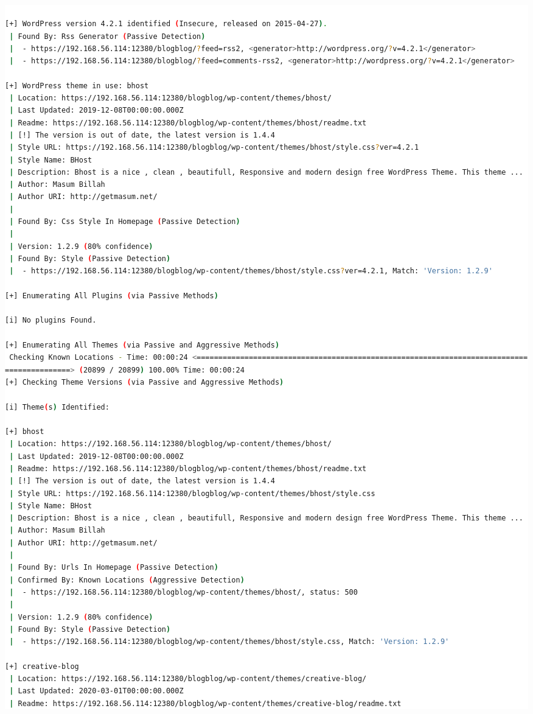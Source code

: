 ```bash

[+] WordPress version 4.2.1 identified (Insecure, released on 2015-04-27).
 | Found By: Rss Generator (Passive Detection)
 |  - https://192.168.56.114:12380/blogblog/?feed=rss2, <generator>http://wordpress.org/?v=4.2.1</generator>
 |  - https://192.168.56.114:12380/blogblog/?feed=comments-rss2, <generator>http://wordpress.org/?v=4.2.1</generator>

[+] WordPress theme in use: bhost
 | Location: https://192.168.56.114:12380/blogblog/wp-content/themes/bhost/
 | Last Updated: 2019-12-08T00:00:00.000Z
 | Readme: https://192.168.56.114:12380/blogblog/wp-content/themes/bhost/readme.txt
 | [!] The version is out of date, the latest version is 1.4.4
 | Style URL: https://192.168.56.114:12380/blogblog/wp-content/themes/bhost/style.css?ver=4.2.1
 | Style Name: BHost
 | Description: Bhost is a nice , clean , beautifull, Responsive and modern design free WordPress Theme. This theme ...
 | Author: Masum Billah
 | Author URI: http://getmasum.net/
 |
 | Found By: Css Style In Homepage (Passive Detection)
 |
 | Version: 1.2.9 (80% confidence)
 | Found By: Style (Passive Detection)
 |  - https://192.168.56.114:12380/blogblog/wp-content/themes/bhost/style.css?ver=4.2.1, Match: 'Version: 1.2.9'

[+] Enumerating All Plugins (via Passive Methods)

[i] No plugins Found.

[+] Enumerating All Themes (via Passive and Aggressive Methods)
 Checking Known Locations - Time: 00:00:24 <===========================================================================================> (20899 / 20899) 100.00% Time: 00:00:24
[+] Checking Theme Versions (via Passive and Aggressive Methods)

[i] Theme(s) Identified:

[+] bhost
 | Location: https://192.168.56.114:12380/blogblog/wp-content/themes/bhost/
 | Last Updated: 2019-12-08T00:00:00.000Z
 | Readme: https://192.168.56.114:12380/blogblog/wp-content/themes/bhost/readme.txt
 | [!] The version is out of date, the latest version is 1.4.4
 | Style URL: https://192.168.56.114:12380/blogblog/wp-content/themes/bhost/style.css
 | Style Name: BHost
 | Description: Bhost is a nice , clean , beautifull, Responsive and modern design free WordPress Theme. This theme ...
 | Author: Masum Billah
 | Author URI: http://getmasum.net/
 |
 | Found By: Urls In Homepage (Passive Detection)
 | Confirmed By: Known Locations (Aggressive Detection)
 |  - https://192.168.56.114:12380/blogblog/wp-content/themes/bhost/, status: 500
 |
 | Version: 1.2.9 (80% confidence)
 | Found By: Style (Passive Detection)
 |  - https://192.168.56.114:12380/blogblog/wp-content/themes/bhost/style.css, Match: 'Version: 1.2.9'

[+] creative-blog
 | Location: https://192.168.56.114:12380/blogblog/wp-content/themes/creative-blog/
 | Last Updated: 2020-03-01T00:00:00.000Z
 | Readme: https://192.168.56.114:12380/blogblog/wp-content/themes/creative-blog/readme.txt
```